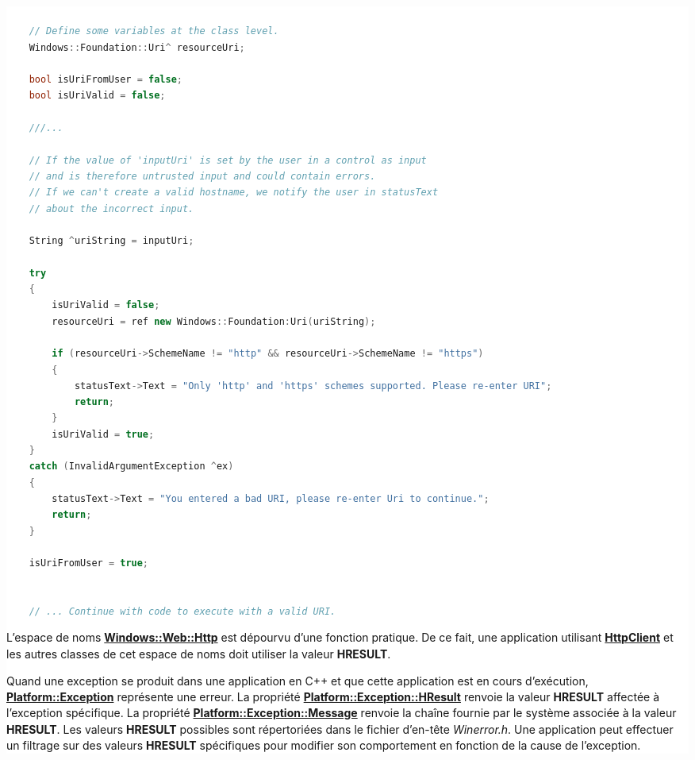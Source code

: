 ```cpp

    // Define some variables at the class level.
    Windows::Foundation::Uri^ resourceUri;

    bool isUriFromUser = false;
    bool isUriValid = false;

    ///...

    // If the value of 'inputUri' is set by the user in a control as input 
    // and is therefore untrusted input and could contain errors. 
    // If we can't create a valid hostname, we notify the user in statusText 
    // about the incorrect input.

    String ^uriString = inputUri;

    try 
    {
        isUriValid = false;
        resourceUri = ref new Windows::Foundation:Uri(uriString);

        if (resourceUri->SchemeName != "http" && resourceUri->SchemeName != "https")
        {
            statusText->Text = "Only 'http' and 'https' schemes supported. Please re-enter URI";
            return;
        }
        isUriValid = true;
    }
    catch (InvalidArgumentException ^ex)
    {
        statusText->Text = "You entered a bad URI, please re-enter Uri to continue.";
        return;
    }

    isUriFromUser = true;


    // ... Continue with code to execute with a valid URI.
```

L’espace de noms [**Windows::Web::Http**](https://msdn.microsoft.com/library/windows/apps/windows.web.http.aspx) est dépourvu d’une fonction pratique. De ce fait, une application utilisant [**HttpClient**](https://msdn.microsoft.com/library/windows/apps/dn298639) et les autres classes de cet espace de noms doit utiliser la valeur **HRESULT**.

Quand une exception se produit dans une application en C++ et que cette application est en cours d’exécution, [**Platform::Exception**](https://msdn.microsoft.com/library/windows/apps/hh755825.aspx) représente une erreur. La propriété [**Platform::Exception::HResult**](https://msdn.microsoft.com/library/windows/apps/hh763371.aspx) renvoie la valeur **HRESULT** affectée à l’exception spécifique. La propriété [**Platform::Exception::Message**](https://msdn.microsoft.com/library/windows/apps/hh763375.aspx) renvoie la chaîne fournie par le système associée à la valeur **HRESULT**. Les valeurs **HRESULT** possibles sont répertoriées dans le fichier d’en-tête *Winerror.h*. Une application peut effectuer un filtrage sur des valeurs **HRESULT** spécifiques pour modifier son comportement en fonction de la cause de l’exception.
